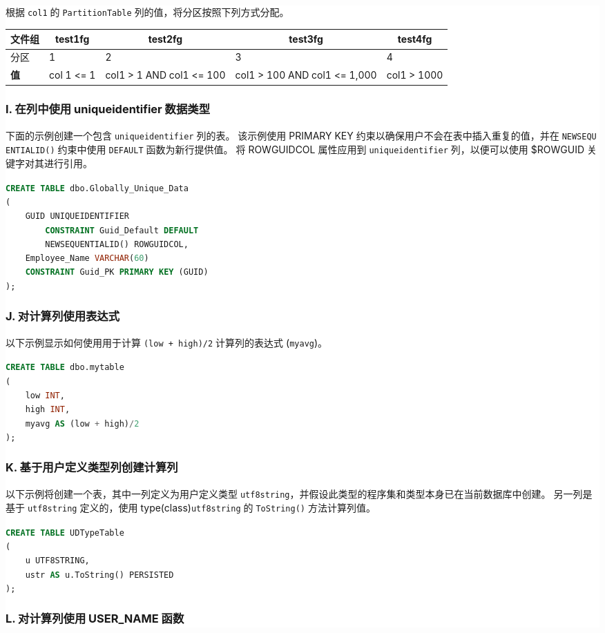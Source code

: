 根据 `col1` 的 `PartitionTable` 列的值，将分区按照下列方式分配。

|文件组|test1fg|test2fg|test3fg|test4fg|
|---------------|-------------|-------------|-------------|-------------|
|分区|1|2|3|4|
|**值**|col 1 \<= 1|col1 > 1 AND col1 \<= 100|col1 > 100 AND col1 \<= 1,000|col1 > 1000|

### <a name="i-using-the-uniqueidentifier-data-type-in-a-column"></a>I. 在列中使用 uniqueidentifier 数据类型

下面的示例创建一个包含 `uniqueidentifier` 列的表。 该示例使用 PRIMARY KEY 约束以确保用户不会在表中插入重复的值，并在 `NEWSEQUENTIALID()` 约束中使用 `DEFAULT` 函数为新行提供值。 将 ROWGUIDCOL 属性应用到 `uniqueidentifier` 列，以便可以使用 $ROWGUID 关键字对其进行引用。

```sql
CREATE TABLE dbo.Globally_Unique_Data
(
    GUID UNIQUEIDENTIFIER
        CONSTRAINT Guid_Default DEFAULT
        NEWSEQUENTIALID() ROWGUIDCOL,
    Employee_Name VARCHAR(60)
    CONSTRAINT Guid_PK PRIMARY KEY (GUID)
);
```

### <a name="j-using-an-expression-for-a-computed-column"></a>J. 对计算列使用表达式

以下示例显示如何使用用于计算 `(low + high)/2` 计算列的表达式 (`myavg`)。

```sql
CREATE TABLE dbo.mytable
(
    low INT,
    high INT,
    myavg AS (low + high)/2
);
```

### <a name="k-creating-a-computed-column-based-on-a-user-defined-type-column"></a>K. 基于用户定义类型列创建计算列

以下示例将创建一个表，其中一列定义为用户定义类型 `utf8string`，并假设此类型的程序集和类型本身已在当前数据库中创建。 另一列是基于 `utf8string` 定义的，使用 type(class)`utf8string` 的 `ToString()` 方法计算列值。

```sql
CREATE TABLE UDTypeTable
(
    u UTF8STRING,
    ustr AS u.ToString() PERSISTED
);
```

### <a name="l-using-the-user_name-function-for-a-computed-column"></a>L. 对计算列使用 USER_NAME 函数
